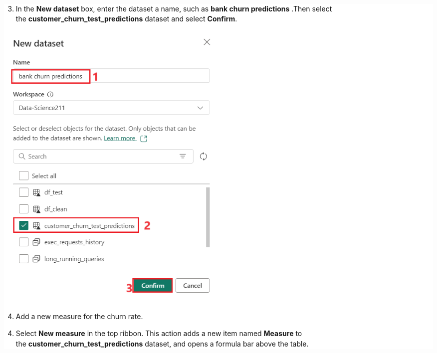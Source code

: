 3.  In the **New dataset** box, enter the dataset a name, such as **bank
    churn predictions** .Then select
    the **customer_churn_test_predictions** dataset and
    select **Confirm**.

<img src="./media/image97.png"
style="width:4.44167in;height:5.65833in" />

4.  Add a new measure for the churn rate.



4)  Select **New measure** in the top ribbon. This action adds a new
    item named **Measure** to
    the **customer_churn_test_predictions** dataset, and opens a formula
    bar above the table.
